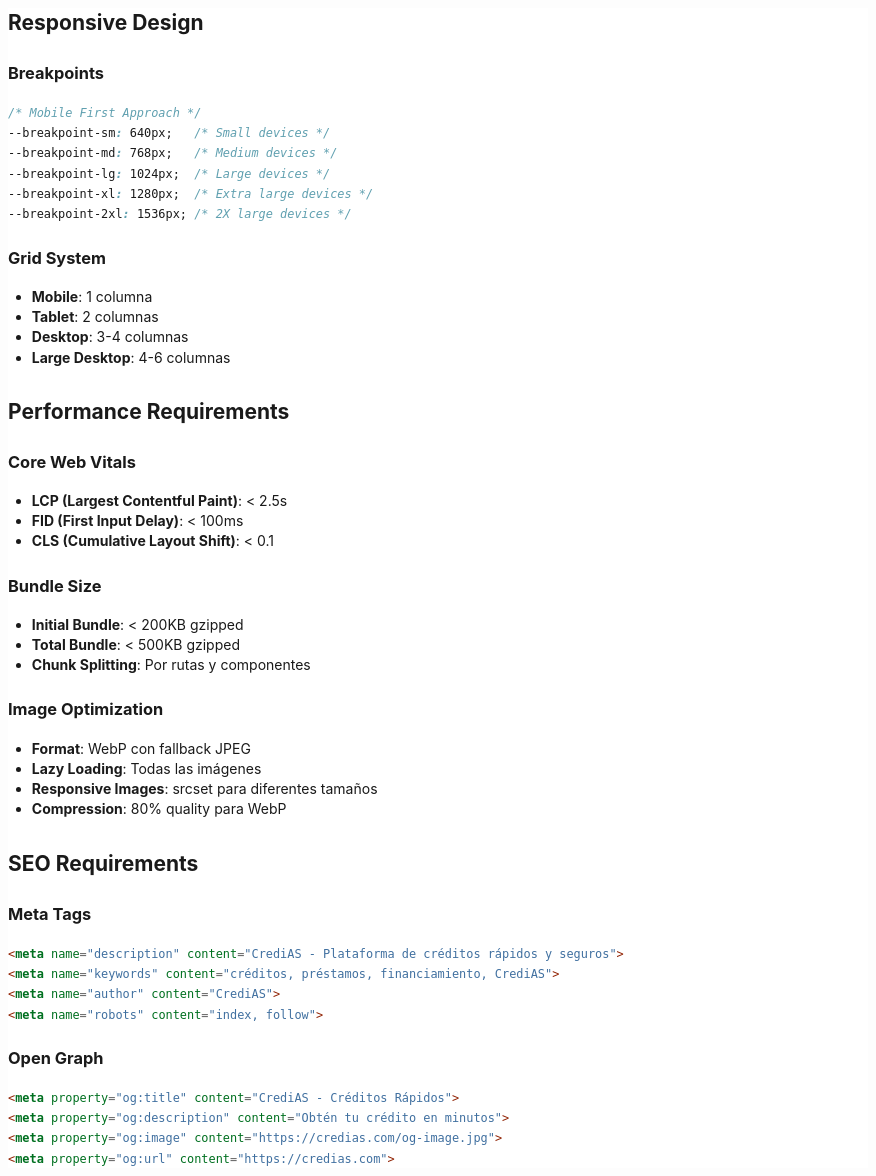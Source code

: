 
## Responsive Design

### Breakpoints
```css
/* Mobile First Approach */
--breakpoint-sm: 640px;   /* Small devices */
--breakpoint-md: 768px;   /* Medium devices */
--breakpoint-lg: 1024px;  /* Large devices */
--breakpoint-xl: 1280px;  /* Extra large devices */
--breakpoint-2xl: 1536px; /* 2X large devices */
```

### Grid System
- **Mobile**: 1 columna
- **Tablet**: 2 columnas
- **Desktop**: 3-4 columnas
- **Large Desktop**: 4-6 columnas

## Performance Requirements

### Core Web Vitals
- **LCP (Largest Contentful Paint)**: < 2.5s
- **FID (First Input Delay)**: < 100ms
- **CLS (Cumulative Layout Shift)**: < 0.1

### Bundle Size
- **Initial Bundle**: < 200KB gzipped
- **Total Bundle**: < 500KB gzipped
- **Chunk Splitting**: Por rutas y componentes

### Image Optimization
- **Format**: WebP con fallback JPEG
- **Lazy Loading**: Todas las imágenes
- **Responsive Images**: srcset para diferentes tamaños
- **Compression**: 80% quality para WebP

## SEO Requirements

### Meta Tags
```html
<meta name="description" content="CrediAS - Plataforma de créditos rápidos y seguros">
<meta name="keywords" content="créditos, préstamos, financiamiento, CrediAS">
<meta name="author" content="CrediAS">
<meta name="robots" content="index, follow">
```

### Open Graph
```html
<meta property="og:title" content="CrediAS - Créditos Rápidos">
<meta property="og:description" content="Obtén tu crédito en minutos">
<meta property="og:image" content="https://credias.com/og-image.jpg">
<meta property="og:url" content="https://credias.com">
```
